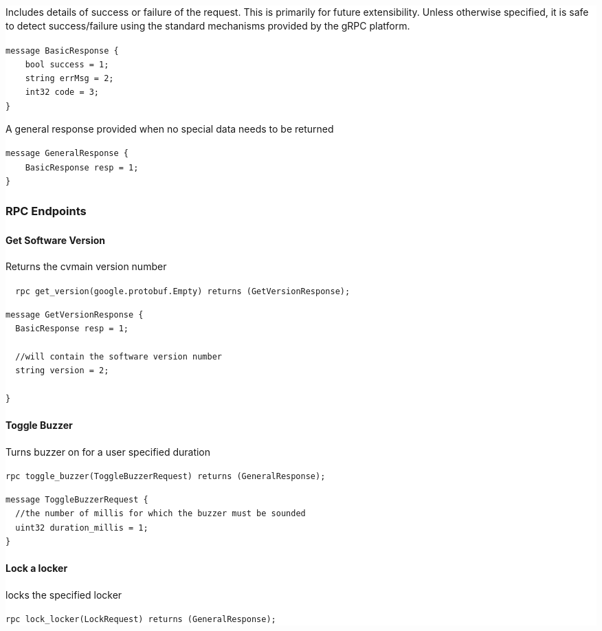 Includes details of success or failure of the request. This is primarily for future
extensibility. Unless otherwise specified, it is safe to detect success/failure using the
standard mechanisms provided by the gRPC platform.

```
message BasicResponse {
    bool success = 1;
    string errMsg = 2;
    int32 code = 3;
}
```

A general response provided when no special data needs to be returned

```
message GeneralResponse {
    BasicResponse resp = 1;
}
```

### RPC Endpoints

#### Get Software Version

Returns the cvmain version number

```
  rpc get_version(google.protobuf.Empty) returns (GetVersionResponse);
```

```
message GetVersionResponse {
  BasicResponse resp = 1;

  //will contain the software version number
  string version = 2;

}
```

#### Toggle Buzzer

Turns buzzer on for a user specified duration

```
rpc toggle_buzzer(ToggleBuzzerRequest) returns (GeneralResponse);
```

```
message ToggleBuzzerRequest {
  //the number of millis for which the buzzer must be sounded
  uint32 duration_millis = 1;
}
```

#### Lock a locker

locks the specified locker
```
rpc lock_locker(LockRequest) returns (GeneralResponse);
```
